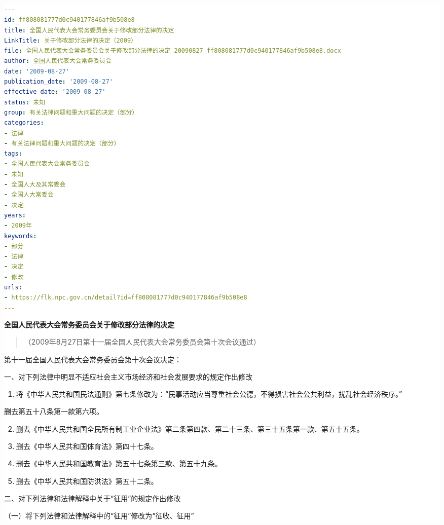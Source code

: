 ```yaml
---
id: ff808081777d0c940177846af9b508e8
title: 全国人民代表大会常务委员会关于修改部分法律的决定
LinkTitle: 关于修改部分法律的决定（2009）
file: 全国人民代表大会常务委员会关于修改部分法律的决定_20090827_ff808081777d0c940177846af9b508e8.docx
author: 全国人民代表大会常务委员会
date: '2009-08-27'
publication_date: '2009-08-27'
effective_date: '2009-08-27'
status: 未知
group: 有关法律问题和重大问题的决定（部分）
categories:
- 法律
- 有关法律问题和重大问题的决定（部分）
tags:
- 全国人民代表大会常务委员会
- 未知
- 全国人大及其常委会
- 全国人大常委会
- 决定
years:
- 2009年
keywords:
- 部分
- 法律
- 决定
- 修改
urls:
- https://flk.npc.gov.cn/detail?id=ff808081777d0c940177846af9b508e8
---
```


**全国人民代表大会常务委员会关于修改部分法律的决定**

> （2009年8月27日第十一届全国人民代表大会常务委员会第十次会议通过）

第十一届全国人民代表大会常务委员会第十次会议决定：

一、对下列法律中明显不适应社会主义市场经济和社会发展要求的规定作出修改

1. 将《中华人民共和国民法通则》第七条修改为：“民事活动应当尊重社会公德，不得损害社会公共利益，扰乱社会经济秩序。”

删去第五十八条第一款第六项。

2. 删去《中华人民共和国全民所有制工业企业法》第二条第四款、第二十三条、第三十五条第一款、第五十五条。

3. 删去《中华人民共和国体育法》第四十七条。

4. 删去《中华人民共和国教育法》第五十七条第三款、第五十九条。

5. 删去《中华人民共和国防洪法》第五十二条。

二、对下列法律和法律解释中关于“征用”的规定作出修改

（一）将下列法律和法律解释中的“征用”修改为“征收、征用”
